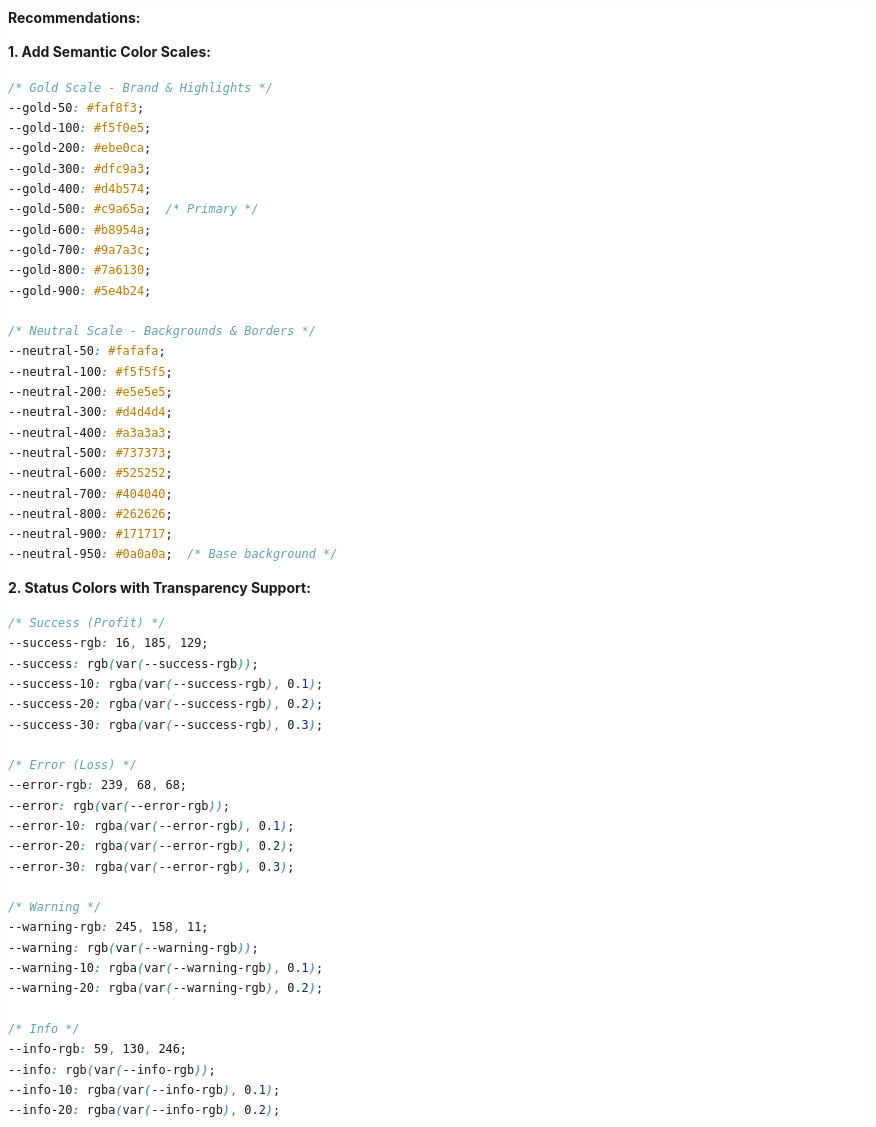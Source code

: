 **Recommendations:**

**1. Add Semantic Color Scales:**
```css
/* Gold Scale - Brand & Highlights */
--gold-50: #faf8f3;
--gold-100: #f5f0e5;
--gold-200: #ebe0ca;
--gold-300: #dfc9a3;
--gold-400: #d4b574;
--gold-500: #c9a65a;  /* Primary */
--gold-600: #b8954a;
--gold-700: #9a7a3c;
--gold-800: #7a6130;
--gold-900: #5e4b24;

/* Neutral Scale - Backgrounds & Borders */
--neutral-50: #fafafa;
--neutral-100: #f5f5f5;
--neutral-200: #e5e5e5;
--neutral-300: #d4d4d4;
--neutral-400: #a3a3a3;
--neutral-500: #737373;
--neutral-600: #525252;
--neutral-700: #404040;
--neutral-800: #262626;
--neutral-900: #171717;
--neutral-950: #0a0a0a;  /* Base background */
```

**2. Status Colors with Transparency Support:**
```css
/* Success (Profit) */
--success-rgb: 16, 185, 129;
--success: rgb(var(--success-rgb));
--success-10: rgba(var(--success-rgb), 0.1);
--success-20: rgba(var(--success-rgb), 0.2);
--success-30: rgba(var(--success-rgb), 0.3);

/* Error (Loss) */
--error-rgb: 239, 68, 68;
--error: rgb(var(--error-rgb));
--error-10: rgba(var(--error-rgb), 0.1);
--error-20: rgba(var(--error-rgb), 0.2);
--error-30: rgba(var(--error-rgb), 0.3);

/* Warning */
--warning-rgb: 245, 158, 11;
--warning: rgb(var(--warning-rgb));
--warning-10: rgba(var(--warning-rgb), 0.1);
--warning-20: rgba(var(--warning-rgb), 0.2);

/* Info */
--info-rgb: 59, 130, 246;
--info: rgb(var(--info-rgb));
--info-10: rgba(var(--info-rgb), 0.1);
--info-20: rgba(var(--info-rgb), 0.2);
```
